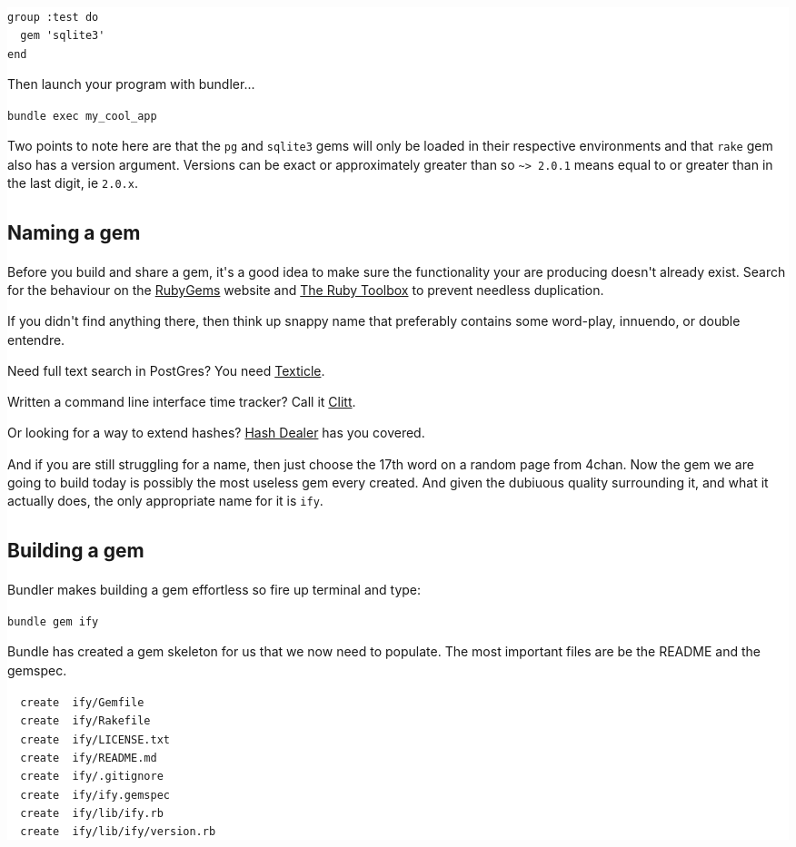     group :test do
      gem 'sqlite3'
    end


Then launch your program with bundler...


    bundle exec my_cool_app


Two points to note here are that the `pg` and `sqlite3` gems will only be loaded in their respective environments and that `rake` gem also has a version argument.  Versions can be exact or approximately greater than so `~> 2.0.1` means equal to or greater than in the last digit, ie `2.0.x`.


## Naming a gem

Before you build and share a gem, it's a good idea to make sure the functionality your are producing doesn't already exist.  Search for the behaviour on the [RubyGems][rg] website and [The Ruby Toolbox][rt] to prevent needless duplication.

[rt]: https://www.ruby-toolbox.com/
[rg]: https://rubygems.org/

If you didn't find anything there, then think up snappy name that preferably contains some word-play, innuendo, or double entendre.  

Need full text search in PostGres? You need [Texticle][texticle].  

Written a command line interface time tracker? Call it [Clitt][clitt].  

Or looking for a way to extend hashes?  [Hash Dealer][hd] has you covered.  

[hd]: https://github.com/LifebookerInc/hash_dealer
[texticle]: http://texticle.github.io/texticle/
[clitt]: https://github.com/francois/clitt

And if you are still struggling for a name, then just choose the 17th word on a random page from 4chan.  Now the gem we are going to build today is possibly the most useless gem every created.  And given the dubiuous quality surrounding it, and what it actually does, the only appropriate name for it is `ify`.


## Building a gem

Bundler makes building a gem effortless so fire up terminal and type:


    bundle gem ify


Bundle has created a gem skeleton for us that we now need to populate.  The most important files are be the README and the gemspec.


      create  ify/Gemfile
      create  ify/Rakefile
      create  ify/LICENSE.txt
      create  ify/README.md
      create  ify/.gitignore
      create  ify/ify.gemspec
      create  ify/lib/ify.rb
      create  ify/lib/ify/version.rb



[br]: http://www.meetup.com/Brisruby/
[ify]: https://github.com/davekinkead/ify
[bundler]: http://bundler.io/
[rdd]: http://tom.preston-werner.com/2010/08/23/readme-driven-development.html